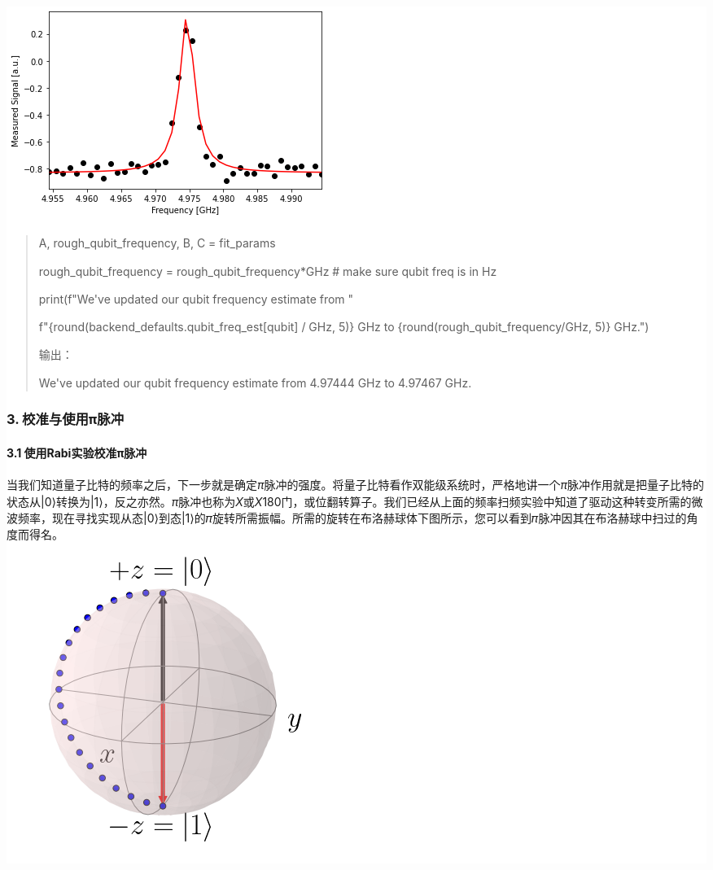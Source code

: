![](pics/media/image333.png)

> A, rough_qubit_frequency, B, C = fit_params
>
> rough_qubit_frequency = rough_qubit_frequency\*GHz \# make sure qubit
> freq is in Hz
>
> print(f\"We\'ve updated our qubit frequency estimate from \"
>
> f\"{round(backend_defaults.qubit_freq_est\[qubit\] / GHz, 5)} GHz to
> {round(rough_qubit_frequency/GHz, 5)} GHz.\")
>
> 输出：
>
> We\'ve updated our qubit frequency estimate from 4.97444 GHz to
> 4.97467 GHz.

### 3. 校准与使用$\mathbf{\pi}$脉冲

#### 3.1 使用Rabi实验校准$\mathbf{\pi}$脉冲

当我们知道量子比特的频率之后，下一步就是确定$\pi$脉冲的强度。将量子比特看作双能级系统时，严格地讲一个$\pi$脉冲作用就是把量子比特的状态从$|0\rangle$转换为$\left| 1 \right\rangle$，反之亦然。$\pi$脉冲也称为$X$或$X180$门，或位翻转算子。我们已经从上面的频率扫频实验中知道了驱动这种转变所需的微波频率，现在寻找实现从态$|0\rangle$到态$|1\rangle$的𝜋旋转所需振幅。所需的旋转在布洛赫球体下图所示，您可以看到𝜋脉冲因其在布洛赫球中扫过的角度而得名。

![](pics/media/image334.png)
